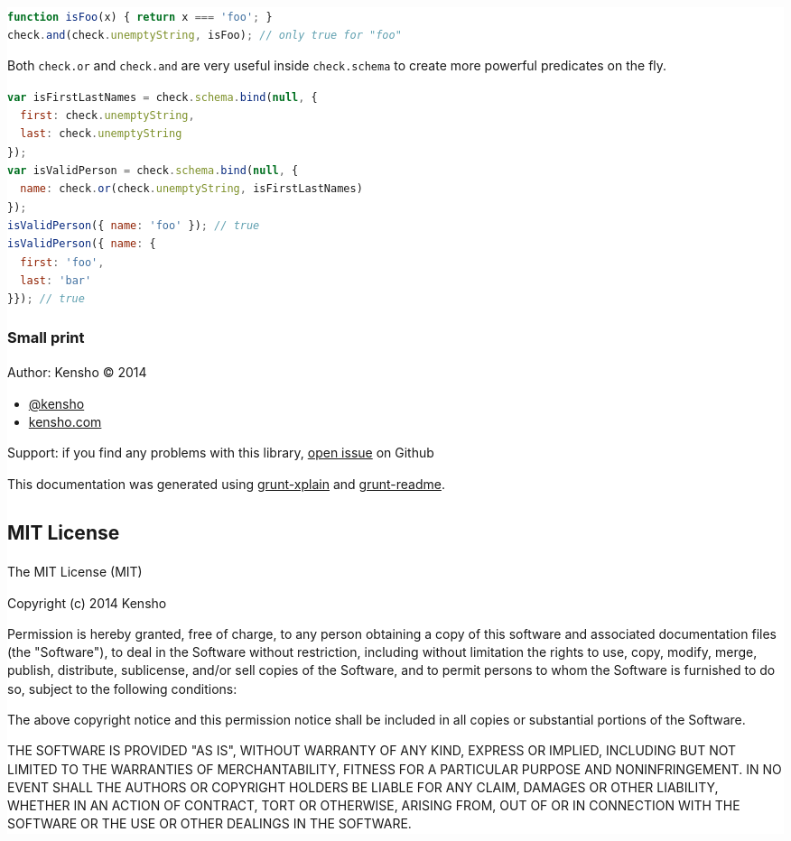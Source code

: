 ```js
function isFoo(x) { return x === 'foo'; }
check.and(check.unemptyString, isFoo); // only true for "foo"
```

Both `check.or` and `check.and` are very useful inside `check.schema` to create
more powerful predicates on the fly.

```js
var isFirstLastNames = check.schema.bind(null, {
  first: check.unemptyString,
  last: check.unemptyString
});
var isValidPerson = check.schema.bind(null, {
  name: check.or(check.unemptyString, isFirstLastNames)
});
isValidPerson({ name: 'foo' }); // true
isValidPerson({ name: {
  first: 'foo',
  last: 'bar'
}}); // true
```

### Small print

Author: Kensho &copy; 2014

* [@kensho](https://twitter.com/kensho)
* [kensho.com](http://kensho.com)

Support: if you find any problems with this library,
[open issue](https://github.com/kensho/check-more-types/issues) on Github



This documentation was generated using [grunt-xplain](https://github.com/bahmutov/grunt-xplain)
and [grunt-readme](https://github.com/jonschlinkert/grunt-readme).

## MIT License

The MIT License (MIT)

Copyright (c) 2014 Kensho

Permission is hereby granted, free of charge, to any person obtaining a copy of
this software and associated documentation files (the "Software"), to deal in
the Software without restriction, including without limitation the rights to
use, copy, modify, merge, publish, distribute, sublicense, and/or sell copies of
the Software, and to permit persons to whom the Software is furnished to do so,
subject to the following conditions:

The above copyright notice and this permission notice shall be included in all
copies or substantial portions of the Software.

THE SOFTWARE IS PROVIDED "AS IS", WITHOUT WARRANTY OF ANY KIND, EXPRESS OR
IMPLIED, INCLUDING BUT NOT LIMITED TO THE WARRANTIES OF MERCHANTABILITY, FITNESS
FOR A PARTICULAR PURPOSE AND NONINFRINGEMENT. IN NO EVENT SHALL THE AUTHORS OR
COPYRIGHT HOLDERS BE LIABLE FOR ANY CLAIM, DAMAGES OR OTHER LIABILITY, WHETHER
IN AN ACTION OF CONTRACT, TORT OR OTHERWISE, ARISING FROM, OUT OF OR IN
CONNECTION WITH THE SOFTWARE OR THE USE OR OTHER DEALINGS IN THE SOFTWARE.



